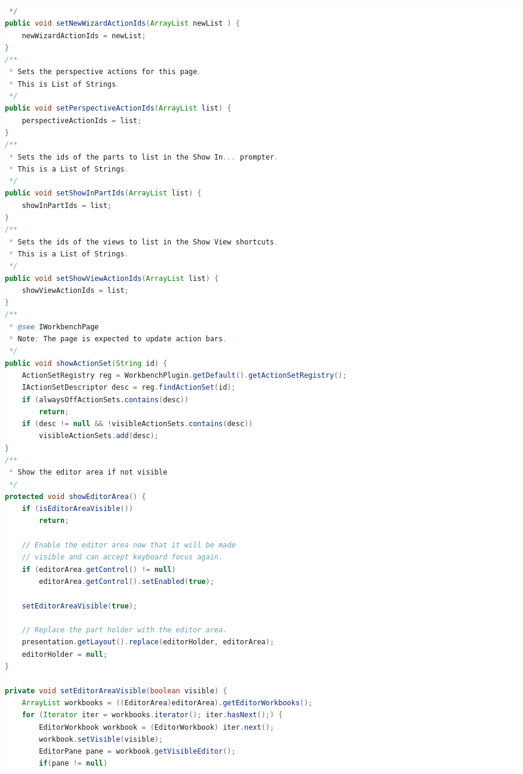 ```java
 */
public void setNewWizardActionIds(ArrayList newList ) {
	newWizardActionIds = newList;
}
/**
 * Sets the perspective actions for this page.
 * This is List of Strings.
 */
public void setPerspectiveActionIds(ArrayList list) {
	perspectiveActionIds = list;
}
/**
 * Sets the ids of the parts to list in the Show In... prompter.
 * This is a List of Strings.
 */
public void setShowInPartIds(ArrayList list) {
	showInPartIds = list;
}
/**
 * Sets the ids of the views to list in the Show View shortcuts.
 * This is a List of Strings.
 */
public void setShowViewActionIds(ArrayList list) {
	showViewActionIds = list;
}
/**
 * @see IWorkbenchPage
 * Note: The page is expected to update action bars.
 */
public void showActionSet(String id) {
	ActionSetRegistry reg = WorkbenchPlugin.getDefault().getActionSetRegistry();
	IActionSetDescriptor desc = reg.findActionSet(id);
	if (alwaysOffActionSets.contains(desc))
		return;
	if (desc != null && !visibleActionSets.contains(desc))
		visibleActionSets.add(desc);
}
/**
 * Show the editor area if not visible
 */
protected void showEditorArea() {
	if (isEditorAreaVisible())
		return;

	// Enable the editor area now that it will be made
	// visible and can accept keyboard focus again.
	if (editorArea.getControl() != null)
		editorArea.getControl().setEnabled(true);

	setEditorAreaVisible(true);

	// Replace the part holder with the editor area.
	presentation.getLayout().replace(editorHolder, editorArea);
	editorHolder = null;
}

private void setEditorAreaVisible(boolean visible) {
	ArrayList workbooks = ((EditorArea)editorArea).getEditorWorkbooks();
	for (Iterator iter = workbooks.iterator(); iter.hasNext();) {
		EditorWorkbook workbook = (EditorWorkbook) iter.next();
		workbook.setVisible(visible);
		EditorPane pane = workbook.getVisibleEditor();
		if(pane != null)
```